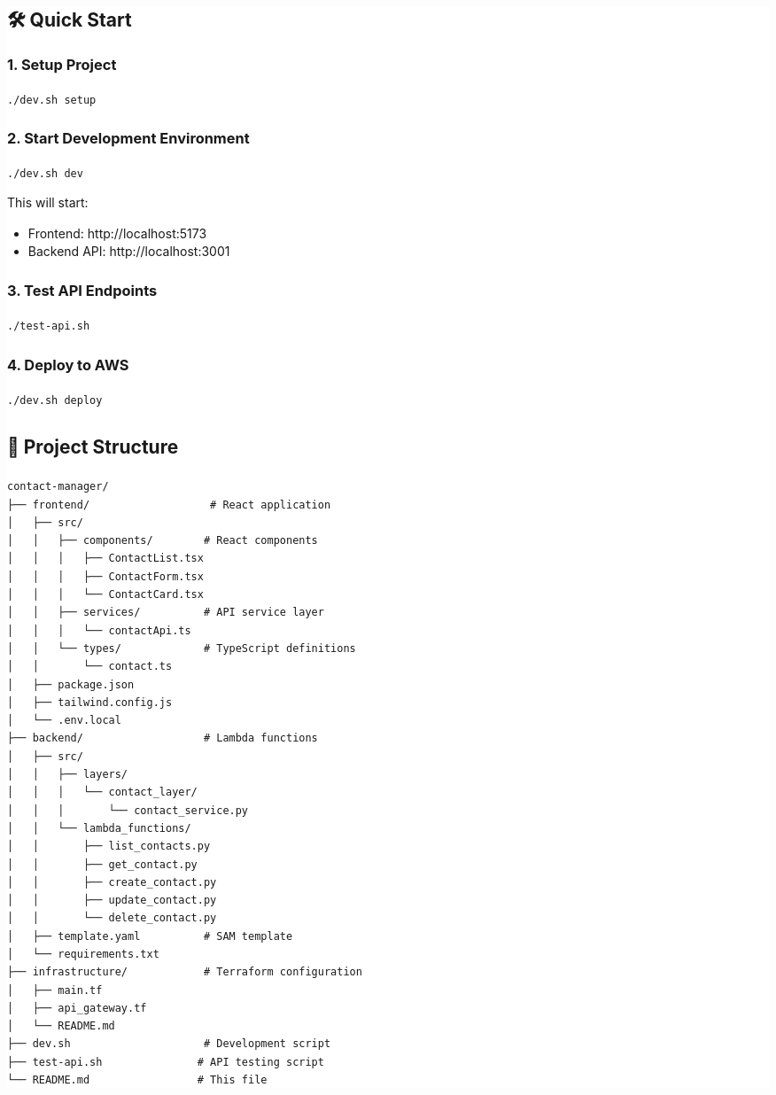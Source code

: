 ## 🛠️ Quick Start

### 1. Setup Project
```bash
./dev.sh setup
```

### 2. Start Development Environment
```bash
./dev.sh dev
```

This will start:
- Frontend: http://localhost:5173
- Backend API: http://localhost:3001

### 3. Test API Endpoints
```bash
./test-api.sh
```

### 4. Deploy to AWS
```bash
./dev.sh deploy
```

## 📁 Project Structure

```
contact-manager/
├── frontend/                   # React application
│   ├── src/
│   │   ├── components/        # React components
│   │   │   ├── ContactList.tsx
│   │   │   ├── ContactForm.tsx
│   │   │   └── ContactCard.tsx
│   │   ├── services/          # API service layer
│   │   │   └── contactApi.ts
│   │   └── types/             # TypeScript definitions
│   │       └── contact.ts
│   ├── package.json
│   ├── tailwind.config.js
│   └── .env.local
├── backend/                   # Lambda functions
│   ├── src/
│   │   ├── layers/
│   │   │   └── contact_layer/
│   │   │       └── contact_service.py
│   │   └── lambda_functions/
│   │       ├── list_contacts.py
│   │       ├── get_contact.py
│   │       ├── create_contact.py
│   │       ├── update_contact.py
│   │       └── delete_contact.py
│   ├── template.yaml          # SAM template
│   └── requirements.txt
├── infrastructure/            # Terraform configuration
│   ├── main.tf
│   ├── api_gateway.tf
│   └── README.md
├── dev.sh                     # Development script
├── test-api.sh               # API testing script
└── README.md                 # This file
```
